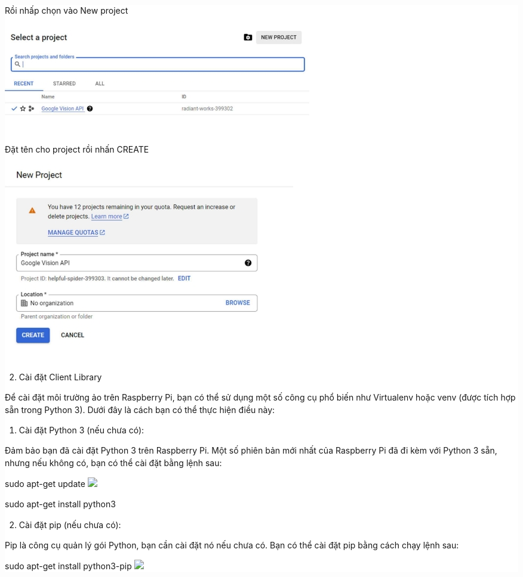 Rồi nhấp chọn vào New project 

![](./ImgSources/Aspose.Words.5a6345a9-623b-4e2f-a485-4673fc99d8bc.060.jpeg)

Đặt tên cho project rồi nhấn CREATE 

![](./ImgSources/Aspose.Words.5a6345a9-623b-4e2f-a485-4673fc99d8bc.061.jpeg)

2. Cài đặt Client Library 

Để cài đặt môi trường ảo trên Raspberry Pi, bạn có thể sử dụng một số công cụ phổ biến như Virtualenv hoặc venv (được tích hợp sẵn trong Python 3). Dưới đây là cách bạn có thể thực hiện điều này: 

1. Cài đặt Python 3 (nếu chưa có): 

Đảm bảo bạn đã cài đặt Python 3 trên Raspberry Pi. Một số phiên bản mới nhất của Raspberry Pi đã đi kèm với Python 3 sẵn, nhưng nếu không có, bạn có thể cài đặt bằng lệnh sau: 

sudo apt-get update ![](./ImgSources/Aspose.Words.5a6345a9-623b-4e2f-a485-4673fc99d8bc.062.png)

sudo apt-get install python3 

2. Cài đặt pip (nếu chưa có): 

Pip là công cụ quản lý gói Python, bạn cần cài đặt nó nếu chưa có. Bạn có thể cài đặt pip bằng cách chạy lệnh sau: 

sudo apt-get install python3-pip ![](./ImgSources/Aspose.Words.5a6345a9-623b-4e2f-a485-4673fc99d8bc.063.png)
